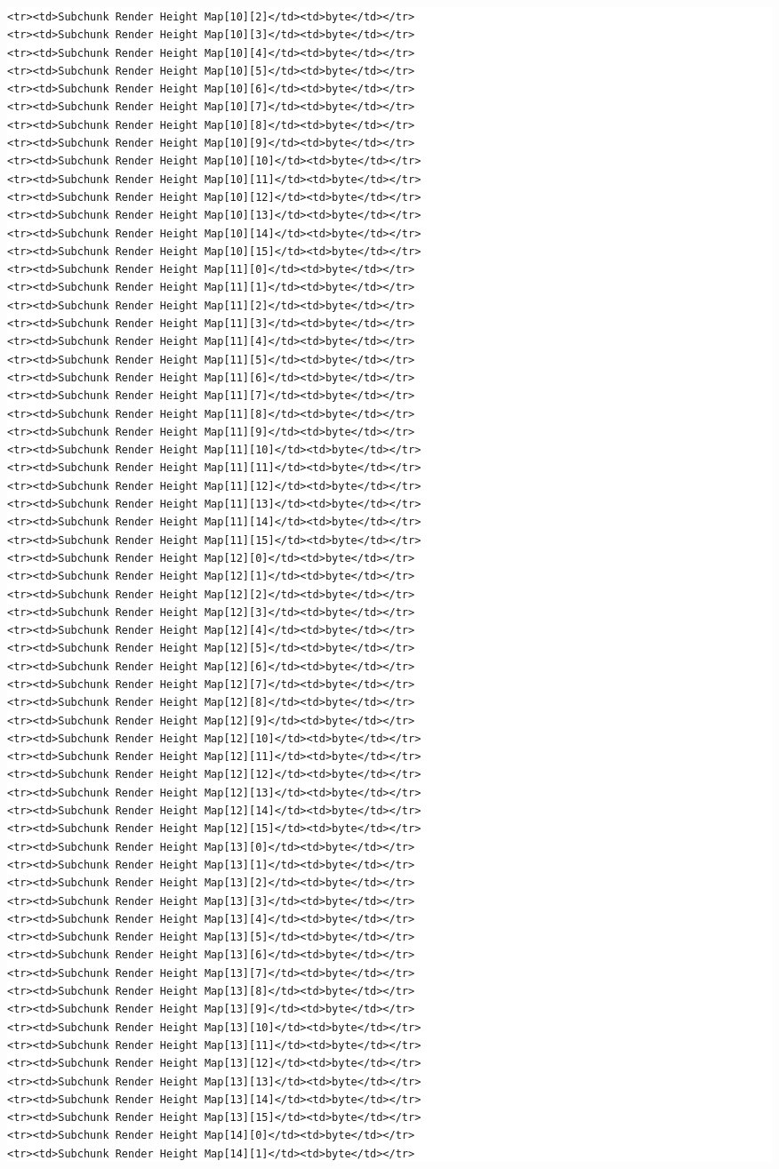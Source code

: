     <tr><td>Subchunk Render Height Map[10][2]</td><td>byte</td></tr>
    <tr><td>Subchunk Render Height Map[10][3]</td><td>byte</td></tr>
    <tr><td>Subchunk Render Height Map[10][4]</td><td>byte</td></tr>
    <tr><td>Subchunk Render Height Map[10][5]</td><td>byte</td></tr>
    <tr><td>Subchunk Render Height Map[10][6]</td><td>byte</td></tr>
    <tr><td>Subchunk Render Height Map[10][7]</td><td>byte</td></tr>
    <tr><td>Subchunk Render Height Map[10][8]</td><td>byte</td></tr>
    <tr><td>Subchunk Render Height Map[10][9]</td><td>byte</td></tr>
    <tr><td>Subchunk Render Height Map[10][10]</td><td>byte</td></tr>
    <tr><td>Subchunk Render Height Map[10][11]</td><td>byte</td></tr>
    <tr><td>Subchunk Render Height Map[10][12]</td><td>byte</td></tr>
    <tr><td>Subchunk Render Height Map[10][13]</td><td>byte</td></tr>
    <tr><td>Subchunk Render Height Map[10][14]</td><td>byte</td></tr>
    <tr><td>Subchunk Render Height Map[10][15]</td><td>byte</td></tr>
    <tr><td>Subchunk Render Height Map[11][0]</td><td>byte</td></tr>
    <tr><td>Subchunk Render Height Map[11][1]</td><td>byte</td></tr>
    <tr><td>Subchunk Render Height Map[11][2]</td><td>byte</td></tr>
    <tr><td>Subchunk Render Height Map[11][3]</td><td>byte</td></tr>
    <tr><td>Subchunk Render Height Map[11][4]</td><td>byte</td></tr>
    <tr><td>Subchunk Render Height Map[11][5]</td><td>byte</td></tr>
    <tr><td>Subchunk Render Height Map[11][6]</td><td>byte</td></tr>
    <tr><td>Subchunk Render Height Map[11][7]</td><td>byte</td></tr>
    <tr><td>Subchunk Render Height Map[11][8]</td><td>byte</td></tr>
    <tr><td>Subchunk Render Height Map[11][9]</td><td>byte</td></tr>
    <tr><td>Subchunk Render Height Map[11][10]</td><td>byte</td></tr>
    <tr><td>Subchunk Render Height Map[11][11]</td><td>byte</td></tr>
    <tr><td>Subchunk Render Height Map[11][12]</td><td>byte</td></tr>
    <tr><td>Subchunk Render Height Map[11][13]</td><td>byte</td></tr>
    <tr><td>Subchunk Render Height Map[11][14]</td><td>byte</td></tr>
    <tr><td>Subchunk Render Height Map[11][15]</td><td>byte</td></tr>
    <tr><td>Subchunk Render Height Map[12][0]</td><td>byte</td></tr>
    <tr><td>Subchunk Render Height Map[12][1]</td><td>byte</td></tr>
    <tr><td>Subchunk Render Height Map[12][2]</td><td>byte</td></tr>
    <tr><td>Subchunk Render Height Map[12][3]</td><td>byte</td></tr>
    <tr><td>Subchunk Render Height Map[12][4]</td><td>byte</td></tr>
    <tr><td>Subchunk Render Height Map[12][5]</td><td>byte</td></tr>
    <tr><td>Subchunk Render Height Map[12][6]</td><td>byte</td></tr>
    <tr><td>Subchunk Render Height Map[12][7]</td><td>byte</td></tr>
    <tr><td>Subchunk Render Height Map[12][8]</td><td>byte</td></tr>
    <tr><td>Subchunk Render Height Map[12][9]</td><td>byte</td></tr>
    <tr><td>Subchunk Render Height Map[12][10]</td><td>byte</td></tr>
    <tr><td>Subchunk Render Height Map[12][11]</td><td>byte</td></tr>
    <tr><td>Subchunk Render Height Map[12][12]</td><td>byte</td></tr>
    <tr><td>Subchunk Render Height Map[12][13]</td><td>byte</td></tr>
    <tr><td>Subchunk Render Height Map[12][14]</td><td>byte</td></tr>
    <tr><td>Subchunk Render Height Map[12][15]</td><td>byte</td></tr>
    <tr><td>Subchunk Render Height Map[13][0]</td><td>byte</td></tr>
    <tr><td>Subchunk Render Height Map[13][1]</td><td>byte</td></tr>
    <tr><td>Subchunk Render Height Map[13][2]</td><td>byte</td></tr>
    <tr><td>Subchunk Render Height Map[13][3]</td><td>byte</td></tr>
    <tr><td>Subchunk Render Height Map[13][4]</td><td>byte</td></tr>
    <tr><td>Subchunk Render Height Map[13][5]</td><td>byte</td></tr>
    <tr><td>Subchunk Render Height Map[13][6]</td><td>byte</td></tr>
    <tr><td>Subchunk Render Height Map[13][7]</td><td>byte</td></tr>
    <tr><td>Subchunk Render Height Map[13][8]</td><td>byte</td></tr>
    <tr><td>Subchunk Render Height Map[13][9]</td><td>byte</td></tr>
    <tr><td>Subchunk Render Height Map[13][10]</td><td>byte</td></tr>
    <tr><td>Subchunk Render Height Map[13][11]</td><td>byte</td></tr>
    <tr><td>Subchunk Render Height Map[13][12]</td><td>byte</td></tr>
    <tr><td>Subchunk Render Height Map[13][13]</td><td>byte</td></tr>
    <tr><td>Subchunk Render Height Map[13][14]</td><td>byte</td></tr>
    <tr><td>Subchunk Render Height Map[13][15]</td><td>byte</td></tr>
    <tr><td>Subchunk Render Height Map[14][0]</td><td>byte</td></tr>
    <tr><td>Subchunk Render Height Map[14][1]</td><td>byte</td></tr>